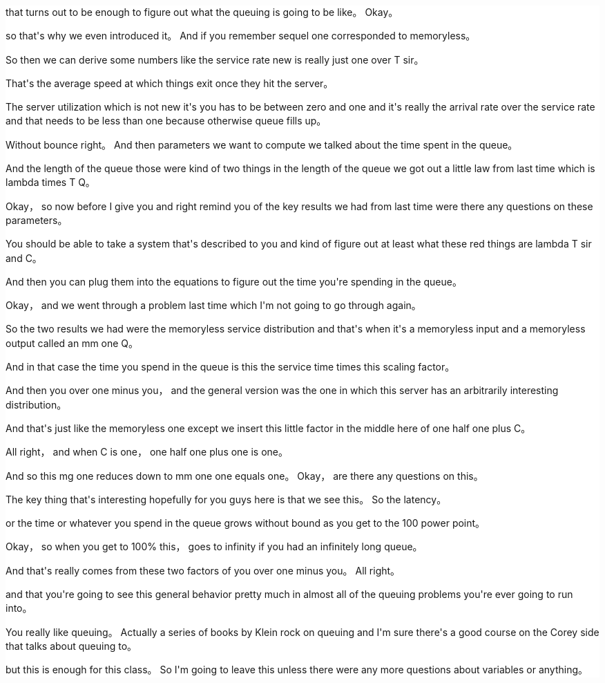  that turns out to be enough to figure out what the queuing is going to be like。 Okay。

 so that's why we even introduced it。 And if you remember sequel one corresponded to memoryless。

 So then we can derive some numbers like the service rate new is really just one over T sir。

 That's the average speed at which things exit once they hit the server。

 The server utilization which is not new it's you has to be between zero and one and it's really the arrival rate over the service rate and that needs to be less than one because otherwise queue fills up。

 Without bounce right。 And then parameters we want to compute we talked about the time spent in the queue。

 And the length of the queue those were kind of two things in the length of the queue we got out a little law from last time which is lambda times T Q。

 Okay， so now before I give you and right remind you of the key results we had from last time were there any questions on these parameters。

 You should be able to take a system that's described to you and kind of figure out at least what these red things are lambda T sir and C。

 And then you can plug them into the equations to figure out the time you're spending in the queue。

 Okay， and we went through a problem last time which I'm not going to go through again。

 So the two results we had were the memoryless service distribution and that's when it's a memoryless input and a memoryless output called an mm one Q。

 And in that case the time you spend in the queue is this the service time times this scaling factor。

 And then you over one minus you， and the general version was the one in which this server has an arbitrarily interesting distribution。

 And that's just like the memoryless one except we insert this little factor in the middle here of one half one plus C。

 All right， and when C is one， one half one plus one is one。

 And so this mg one reduces down to mm one one equals one。 Okay， are there any questions on this。

 The key thing that's interesting hopefully for you guys here is that we see this。 So the latency。

 or the time or whatever you spend in the queue grows without bound as you get to the 100 power point。

 Okay， so when you get to 100% this， goes to infinity if you had an infinitely long queue。

 And that's really comes from these two factors of you over one minus you。 All right。

 and that you're going to see this general behavior pretty much in almost all of the queuing problems you're ever going to run into。

 You really like queuing。 Actually a series of books by Klein rock on queuing and I'm sure there's a good course on the Corey side that talks about queuing to。

 but this is enough for this class。 So I'm going to leave this unless there were any more questions about variables or anything。
